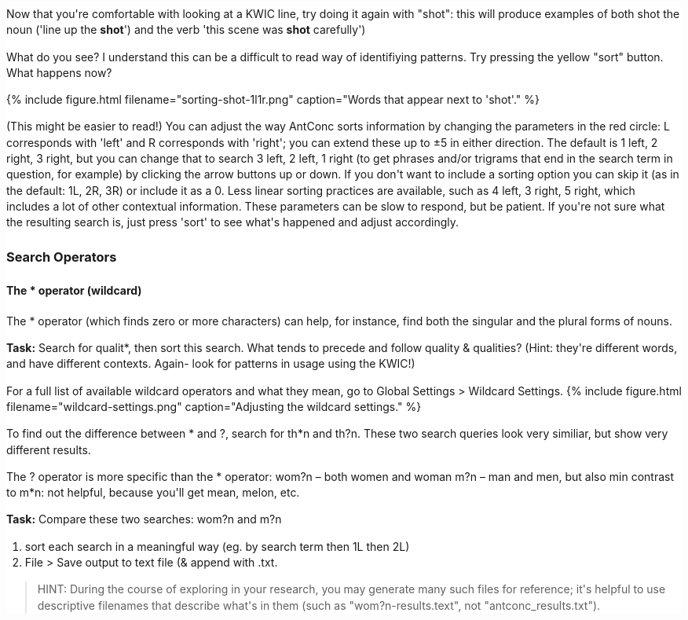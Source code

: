 Now that you're comfortable with looking at a KWIC line, try doing it again with "shot": this will produce examples of both shot the noun ('line up the **shot**') and the verb 'this scene was **shot** carefully')

What do you see? I understand this can be a difficult to read way of identifiying patterns. Try pressing the yellow "sort" button. What happens now?

{% include figure.html filename="sorting-shot-1l1r.png" caption="Words that appear next to 'shot'." %}


(This might be easier to read!)
You can adjust the way AntConc sorts information by changing the parameters in the red circle: L corresponds with 'left' and R corresponds with 'right'; you can extend these up to ±5 in either direction. The default is 1 left, 2 right, 3 right, but you can change that to search 3 left, 2 left, 1 right (to get phrases and/or trigrams that end in the search term in question, for example) by clicking the arrow buttons up or down. If you don't want to include a sorting option you can skip it (as in the default: 1L, 2R, 3R) or include it as a 0. Less linear sorting practices are available, such as 4 left, 3 right, 5 right, which includes a lot of other contextual information.
These parameters can be slow to respond, but be patient. If you're not sure what the resulting search is, just press 'sort' to see what's happened and adjust accordingly.


### Search Operators

#### The * operator (wildcard)
The * operator (which finds zero or more characters) can help, for instance, find both the singular and the plural forms of nouns.

**Task:**
Search for qualit*, then sort this search. What tends to precede and follow quality &amp; qualities? (Hint: they're different words, and have different contexts. Again- look for patterns in usage using the KWIC!)

For a full list of available wildcard operators and what they mean, go to Global Settings &gt; Wildcard Settings.
{% include figure.html filename="wildcard-settings.png" caption="Adjusting the wildcard settings." %}

To find out the difference between * and ?, search for th*n and th?n. These two search queries look very similiar, but show very different results.

The ? operator is more specific than the * operator:
wom?n – both women and woman
m?n – man and men, but also min
contrast to m*n: not helpful, because you'll get mean, melon, etc.

**Task:**
Compare these two searches: wom?n and m?n
1. sort each search in a meaningful way (eg. by search term then 1L then 2L)
2. File &gt; Save output to text file (&amp; append with .txt.

>HINT: During the course of exploring in your research, you may generate many such files for reference; it's helpful to use descriptive filenames that describe what's in them (such as "wom?n-results.text", not "antconc_results.txt").
